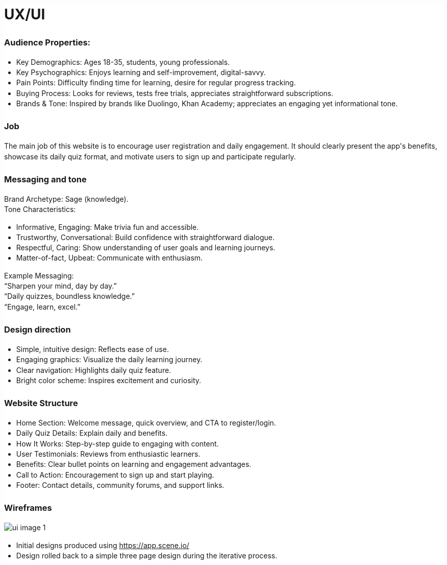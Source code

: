 # UX/UI

### Audience Properties:
- Key Demographics: Ages 18-35, students, young professionals.  
- Key Psychographics: Enjoys learning and self-improvement, digital-savvy.  
- Pain Points: Difficulty finding time for learning, desire for regular progress tracking.  
- Buying Process: Looks for reviews, tests free trials, appreciates straightforward subscriptions.  
- Brands & Tone: Inspired by brands like Duolingo, Khan Academy; appreciates an engaging yet informational tone.

### Job
The main job of this website is to encourage user registration and daily engagement. It should clearly present the app's benefits, showcase its daily quiz format, and motivate users to sign up and participate regularly.

### Messaging and tone

Brand Archetype: Sage (knowledge).  
Tone Characteristics:  
- Informative, Engaging: Make trivia fun and accessible.  
- Trustworthy, Conversational: Build confidence with straightforward dialogue.  
- Respectful, Caring: Show understanding of user goals and learning journeys.  
- Matter-of-fact, Upbeat: Communicate with enthusiasm.

Example Messaging:  
“Sharpen your mind, day by day.”  
“Daily quizzes, boundless knowledge.”  
“Engage, learn, excel.”

### Design direction
- Simple, intuitive design: Reflects ease of use.  
- Engaging graphics: Visualize the daily learning journey.  
- Clear navigation: Highlights daily quiz feature.  
- Bright color scheme: Inspires excitement and curiosity.

### Website Structure
- Home Section: Welcome message, quick overview, and CTA to register/login.  
- Daily Quiz Details: Explain daily  and benefits.  
- How It Works: Step-by-step guide to engaging with content.  
- User Testimonials: Reviews from enthusiastic learners.  
- Benefits: Clear bullet points on learning and engagement advantages.  
- Call to Action: Encouragement to sign up and start playing.  
- Footer: Contact details, community forums, and support links.

### Wireframes

![ui image 1](/documentation/readme-images/wireframes-img.png)

- Initial designs produced using https://app.scene.io/ 
- Design rolled back to a simple three page design during the iterative process.
